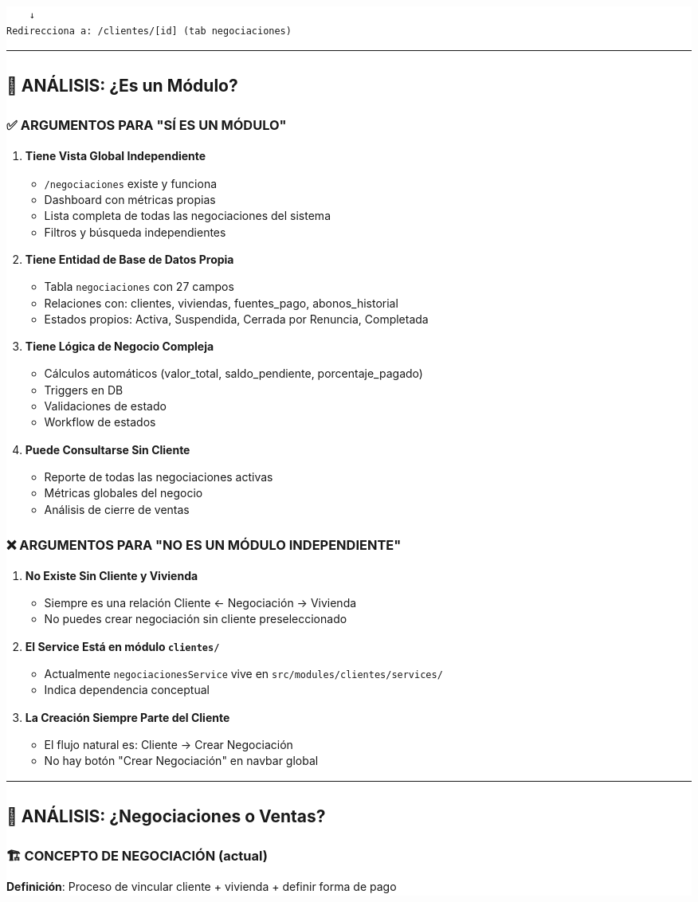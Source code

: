 ```
    ↓
Redirecciona a: /clientes/[id] (tab negociaciones)
```

---

## 🎯 ANÁLISIS: ¿Es un Módulo?

### ✅ ARGUMENTOS PARA "SÍ ES UN MÓDULO"

1. **Tiene Vista Global Independiente**
   - `/negociaciones` existe y funciona
   - Dashboard con métricas propias
   - Lista completa de todas las negociaciones del sistema
   - Filtros y búsqueda independientes

2. **Tiene Entidad de Base de Datos Propia**
   - Tabla `negociaciones` con 27 campos
   - Relaciones con: clientes, viviendas, fuentes_pago, abonos_historial
   - Estados propios: Activa, Suspendida, Cerrada por Renuncia, Completada

3. **Tiene Lógica de Negocio Compleja**
   - Cálculos automáticos (valor_total, saldo_pendiente, porcentaje_pagado)
   - Triggers en DB
   - Validaciones de estado
   - Workflow de estados

4. **Puede Consultarse Sin Cliente**
   - Reporte de todas las negociaciones activas
   - Métricas globales del negocio
   - Análisis de cierre de ventas

### ❌ ARGUMENTOS PARA "NO ES UN MÓDULO INDEPENDIENTE"

1. **No Existe Sin Cliente y Vivienda**
   - Siempre es una relación Cliente ← Negociación → Vivienda
   - No puedes crear negociación sin cliente preseleccionado

2. **El Service Está en módulo `clientes/`**
   - Actualmente `negociacionesService` vive en `src/modules/clientes/services/`
   - Indica dependencia conceptual

3. **La Creación Siempre Parte del Cliente**
   - El flujo natural es: Cliente → Crear Negociación
   - No hay botón "Crear Negociación" en navbar global

---

## 💭 ANÁLISIS: ¿Negociaciones o Ventas?

### 🏗️ CONCEPTO DE NEGOCIACIÓN (actual)

**Definición**: Proceso de vincular cliente + vivienda + definir forma de pago
